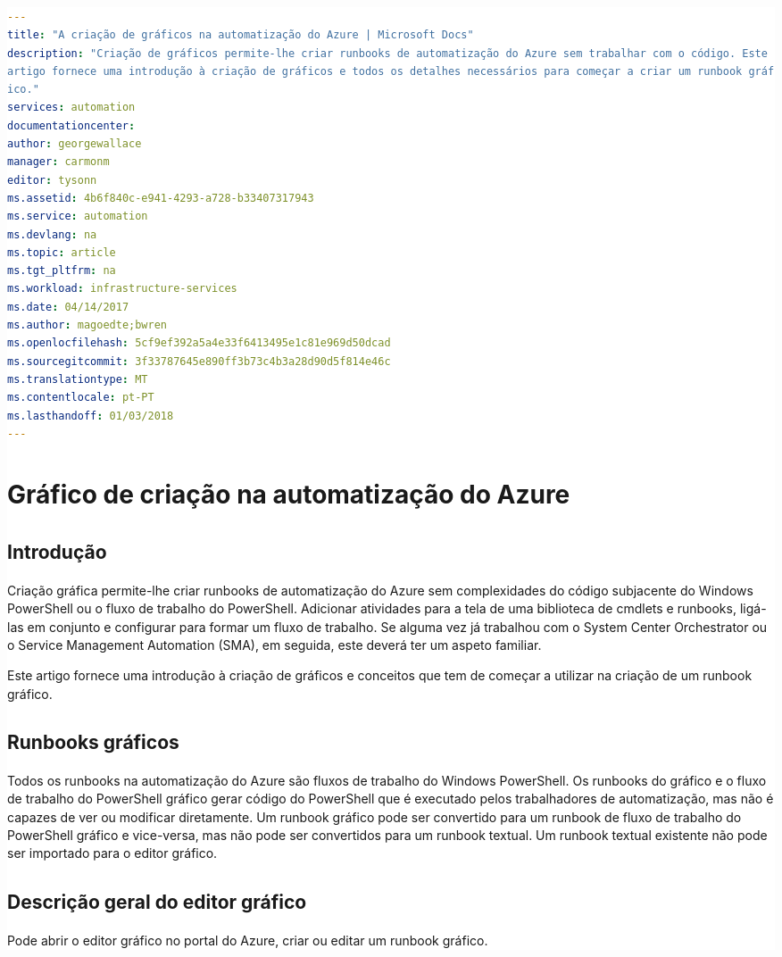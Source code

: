 ```yaml
---
title: "A criação de gráficos na automatização do Azure | Microsoft Docs"
description: "Criação de gráficos permite-lhe criar runbooks de automatização do Azure sem trabalhar com o código. Este artigo fornece uma introdução à criação de gráficos e todos os detalhes necessários para começar a criar um runbook gráfico."
services: automation
documentationcenter: 
author: georgewallace
manager: carmonm
editor: tysonn
ms.assetid: 4b6f840c-e941-4293-a728-b33407317943
ms.service: automation
ms.devlang: na
ms.topic: article
ms.tgt_pltfrm: na
ms.workload: infrastructure-services
ms.date: 04/14/2017
ms.author: magoedte;bwren
ms.openlocfilehash: 5cf9ef392a5a4e33f6413495e1c81e969d50dcad
ms.sourcegitcommit: 3f33787645e890ff3b73c4b3a28d90d5f814e46c
ms.translationtype: MT
ms.contentlocale: pt-PT
ms.lasthandoff: 01/03/2018
---
```

# <a name="graphical-authoring-in-azure-automation"></a>Gráfico de criação na automatização do Azure
## <a name="introduction"></a>Introdução
Criação gráfica permite-lhe criar runbooks de automatização do Azure sem complexidades do código subjacente do Windows PowerShell ou o fluxo de trabalho do PowerShell. Adicionar atividades para a tela de uma biblioteca de cmdlets e runbooks, ligá-las em conjunto e configurar para formar um fluxo de trabalho.  Se alguma vez já trabalhou com o System Center Orchestrator ou o Service Management Automation (SMA), em seguida, este deverá ter um aspeto familiar.   

Este artigo fornece uma introdução à criação de gráficos e conceitos que tem de começar a utilizar na criação de um runbook gráfico.

## <a name="graphical-runbooks"></a>Runbooks gráficos
Todos os runbooks na automatização do Azure são fluxos de trabalho do Windows PowerShell.  Os runbooks do gráfico e o fluxo de trabalho do PowerShell gráfico gerar código do PowerShell que é executado pelos trabalhadores de automatização, mas não é capazes de ver ou modificar diretamente.  Um runbook gráfico pode ser convertido para um runbook de fluxo de trabalho do PowerShell gráfico e vice-versa, mas não pode ser convertidos para um runbook textual. Um runbook textual existente não pode ser importado para o editor gráfico.  

## <a name="overview-of-graphical-editor"></a>Descrição geral do editor gráfico
Pode abrir o editor gráfico no portal do Azure, criar ou editar um runbook gráfico.
